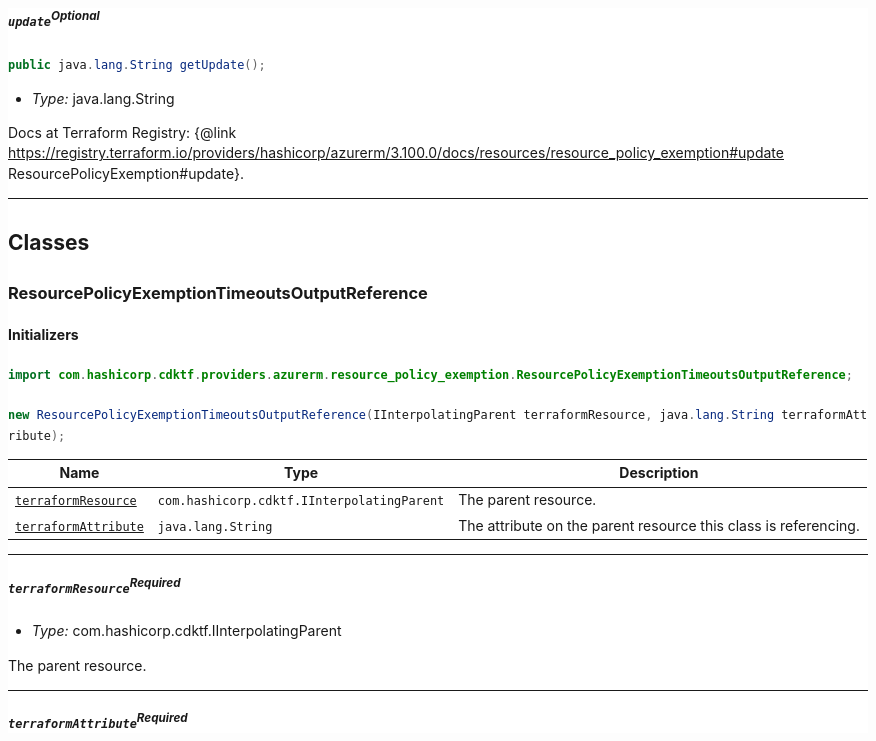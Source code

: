 ##### `update`<sup>Optional</sup> <a name="update" id="@cdktf/provider-azurerm.resourcePolicyExemption.ResourcePolicyExemptionTimeouts.property.update"></a>

```java
public java.lang.String getUpdate();
```

- *Type:* java.lang.String

Docs at Terraform Registry: {@link https://registry.terraform.io/providers/hashicorp/azurerm/3.100.0/docs/resources/resource_policy_exemption#update ResourcePolicyExemption#update}.

---

## Classes <a name="Classes" id="Classes"></a>

### ResourcePolicyExemptionTimeoutsOutputReference <a name="ResourcePolicyExemptionTimeoutsOutputReference" id="@cdktf/provider-azurerm.resourcePolicyExemption.ResourcePolicyExemptionTimeoutsOutputReference"></a>

#### Initializers <a name="Initializers" id="@cdktf/provider-azurerm.resourcePolicyExemption.ResourcePolicyExemptionTimeoutsOutputReference.Initializer"></a>

```java
import com.hashicorp.cdktf.providers.azurerm.resource_policy_exemption.ResourcePolicyExemptionTimeoutsOutputReference;

new ResourcePolicyExemptionTimeoutsOutputReference(IInterpolatingParent terraformResource, java.lang.String terraformAttribute);
```

| **Name** | **Type** | **Description** |
| --- | --- | --- |
| <code><a href="#@cdktf/provider-azurerm.resourcePolicyExemption.ResourcePolicyExemptionTimeoutsOutputReference.Initializer.parameter.terraformResource">terraformResource</a></code> | <code>com.hashicorp.cdktf.IInterpolatingParent</code> | The parent resource. |
| <code><a href="#@cdktf/provider-azurerm.resourcePolicyExemption.ResourcePolicyExemptionTimeoutsOutputReference.Initializer.parameter.terraformAttribute">terraformAttribute</a></code> | <code>java.lang.String</code> | The attribute on the parent resource this class is referencing. |

---

##### `terraformResource`<sup>Required</sup> <a name="terraformResource" id="@cdktf/provider-azurerm.resourcePolicyExemption.ResourcePolicyExemptionTimeoutsOutputReference.Initializer.parameter.terraformResource"></a>

- *Type:* com.hashicorp.cdktf.IInterpolatingParent

The parent resource.

---

##### `terraformAttribute`<sup>Required</sup> <a name="terraformAttribute" id="@cdktf/provider-azurerm.resourcePolicyExemption.ResourcePolicyExemptionTimeoutsOutputReference.Initializer.parameter.terraformAttribute"></a>
